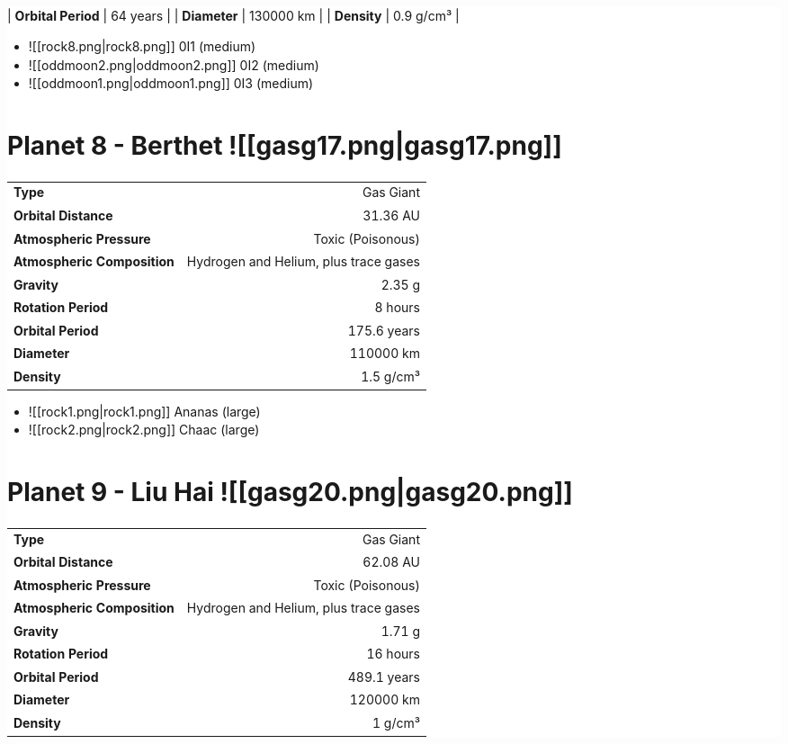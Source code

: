 | **Orbital Period** | 64 years |
| **Diameter**                |      130000 km | 
| **Density**                 |    0.9 g/cm³ |



- ![[rock8.png\|rock8.png]] 0I1 (medium)
- ![[oddmoon2.png\|oddmoon2.png]] 0I2 (medium)
- ![[oddmoon1.png\|oddmoon1.png]] 0I3 (medium)


# Planet 8 - Berthet ![[gasg17.png\|gasg17.png]]
|                             |                           |
| --------------------------- | -------------------------:|
| **Type**                    |             Gas Giant |
| **Orbital Distance**        |   31.36 AU |
| **Atmospheric Pressure**    |       Toxic (Poisonous) |
| **Atmospheric Composition** |      Hydrogen and Helium, plus trace gases |
| **Gravity**                 |        2.35 g |
| **Rotation Period**         |  8 hours |
| **Orbital Period** | 175.6 years |
| **Diameter**                |      110000 km | 
| **Density**                 |    1.5 g/cm³ |



- ![[rock1.png\|rock1.png]] Ananas (large)
- ![[rock2.png\|rock2.png]] Chaac (large)


# Planet 9 - Liu Hai ![[gasg20.png\|gasg20.png]]
|                             |                           |
| --------------------------- | -------------------------:|
| **Type**                    |             Gas Giant |
| **Orbital Distance**        |   62.08 AU |
| **Atmospheric Pressure**    |       Toxic (Poisonous) |
| **Atmospheric Composition** |      Hydrogen and Helium, plus trace gases |
| **Gravity**                 |        1.71 g |
| **Rotation Period**         |  16 hours |
| **Orbital Period** | 489.1 years |
| **Diameter**                |      120000 km | 
| **Density**                 |    1 g/cm³ |
